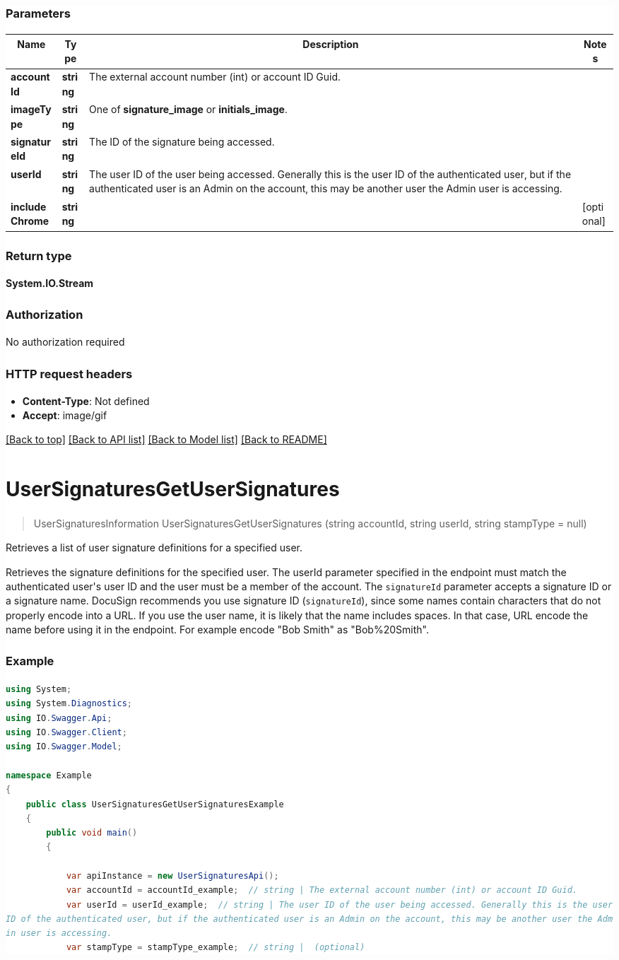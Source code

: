 ### Parameters

Name | Type | Description  | Notes
------------- | ------------- | ------------- | -------------
 **accountId** | **string**| The external account number (int) or account ID Guid. | 
 **imageType** | **string**| One of **signature_image** or **initials_image**. | 
 **signatureId** | **string**| The ID of the signature being accessed. | 
 **userId** | **string**| The user ID of the user being accessed. Generally this is the user ID of the authenticated user, but if the authenticated user is an Admin on the account, this may be another user the Admin user is accessing. | 
 **includeChrome** | **string**|  | [optional] 

### Return type

**System.IO.Stream**

### Authorization

No authorization required

### HTTP request headers

 - **Content-Type**: Not defined
 - **Accept**: image/gif

[[Back to top]](#) [[Back to API list]](../README.md#documentation-for-api-endpoints) [[Back to Model list]](../README.md#documentation-for-models) [[Back to README]](../README.md)

<a name="usersignaturesgetusersignatures"></a>
# **UserSignaturesGetUserSignatures**
> UserSignaturesInformation UserSignaturesGetUserSignatures (string accountId, string userId, string stampType = null)

Retrieves a list of user signature definitions for a specified user.

Retrieves the signature definitions for the specified user.  The userId parameter specified in the endpoint must match the authenticated user's user ID and the user must be a member of the account.  The `signatureId` parameter accepts a signature ID or a signature name. DocuSign recommends you use signature ID (`signatureId`), since some names contain characters that do not properly encode into a URL. If you use the user name, it is likely that the name includes spaces. In that case, URL encode the name before using it in the endpoint.   For example encode \"Bob Smith\" as \"Bob%20Smith\".

### Example
```csharp
using System;
using System.Diagnostics;
using IO.Swagger.Api;
using IO.Swagger.Client;
using IO.Swagger.Model;

namespace Example
{
    public class UserSignaturesGetUserSignaturesExample
    {
        public void main()
        {
            
            var apiInstance = new UserSignaturesApi();
            var accountId = accountId_example;  // string | The external account number (int) or account ID Guid.
            var userId = userId_example;  // string | The user ID of the user being accessed. Generally this is the user ID of the authenticated user, but if the authenticated user is an Admin on the account, this may be another user the Admin user is accessing.
            var stampType = stampType_example;  // string |  (optional) 
```